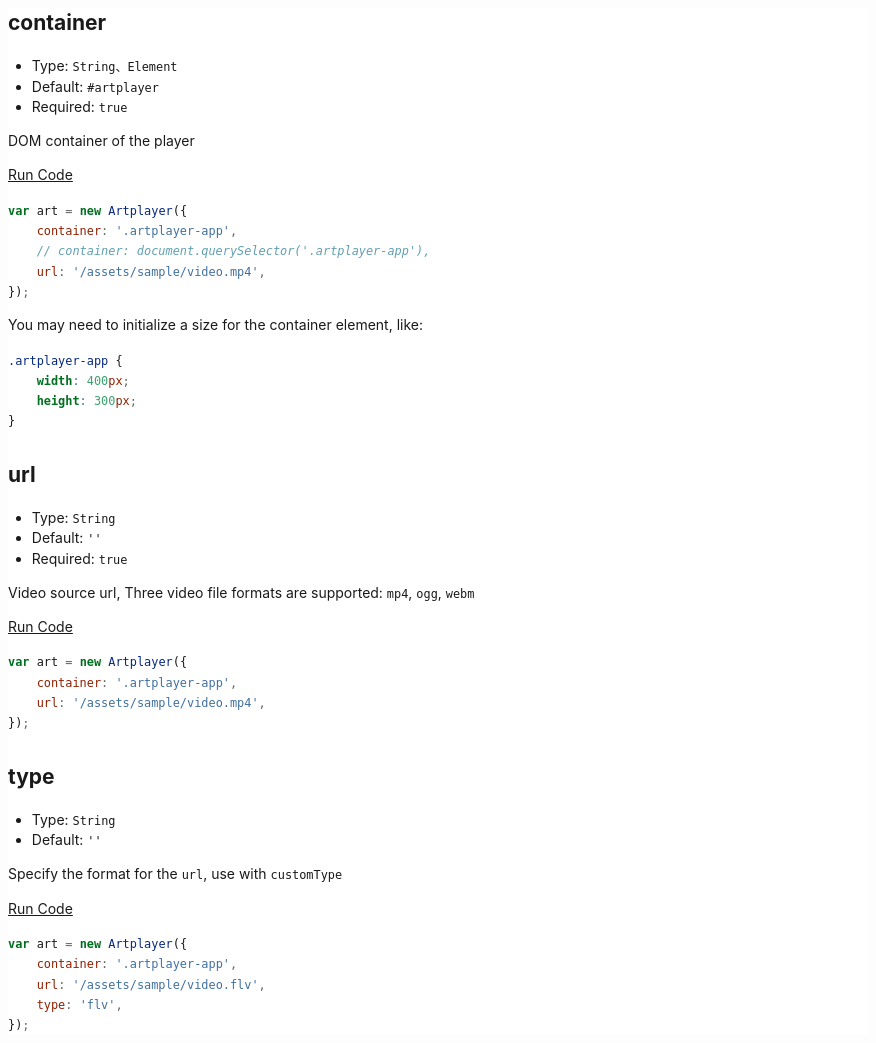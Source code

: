 ## container

-   Type: `String、Element`
-   Default: `#artplayer`
-   Required: `true`

DOM container of the player

[Run Code](/Configuration.container)

```js
var art = new Artplayer({
    container: '.artplayer-app',
    // container: document.querySelector('.artplayer-app'),
    url: '/assets/sample/video.mp4',
});
```

You may need to initialize a size for the container element, like:

```css
.artplayer-app {
    width: 400px;
    height: 300px;
}
```

## url

-   Type: `String`
-   Default: `''`
-   Required: `true`

Video source url, Three video file formats are supported: `mp4`, `ogg`, `webm`

[Run Code](/Configuration.url)

```js
var art = new Artplayer({
    container: '.artplayer-app',
    url: '/assets/sample/video.mp4',
});
```

## type

-   Type: `String`
-   Default: `''`

Specify the format for the `url`, use with `customType`

[Run Code](/Configuration.type)

```js
var art = new Artplayer({
    container: '.artplayer-app',
    url: '/assets/sample/video.flv',
    type: 'flv',
});
```
